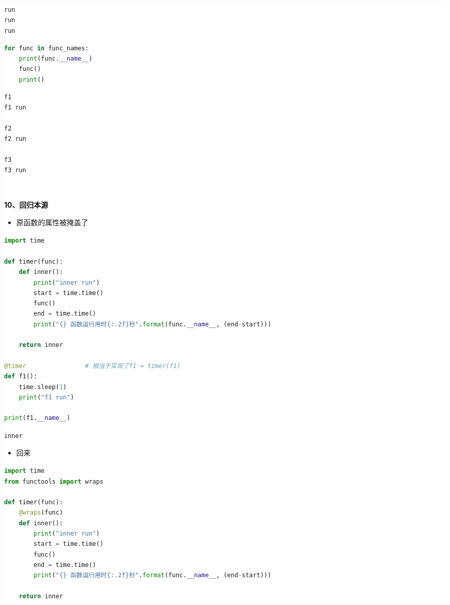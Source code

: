    run
    run
    run



```python
for func in func_names:
    print(func.__name__)
    func()
    print()
```

    f1
    f1 run
    
    f2
    f2 run
    
    f3
    f3 run


​    

**10、回归本源**

* 原函数的属性被掩盖了


```python
import time

def timer(func):
    def inner():
        print("inner run")
        start = time.time()
        func()
        end = time.time()
        print("{} 函数运行用时{:.2f}秒".format(func.__name__, (end-start)))
    
    return inner

@timer                # 相当于实现了f1 = timer(f1)
def f1():
    time.sleep(1)
    print("f1 run")

print(f1.__name__)    
```

    inner


* 回来


```python
import time
from functools import wraps

def timer(func):
    @wraps(func)
    def inner():
        print("inner run")
        start = time.time()
        func()
        end = time.time()
        print("{} 函数运行用时{:.2f}秒".format(func.__name__, (end-start)))
    
    return inner

```